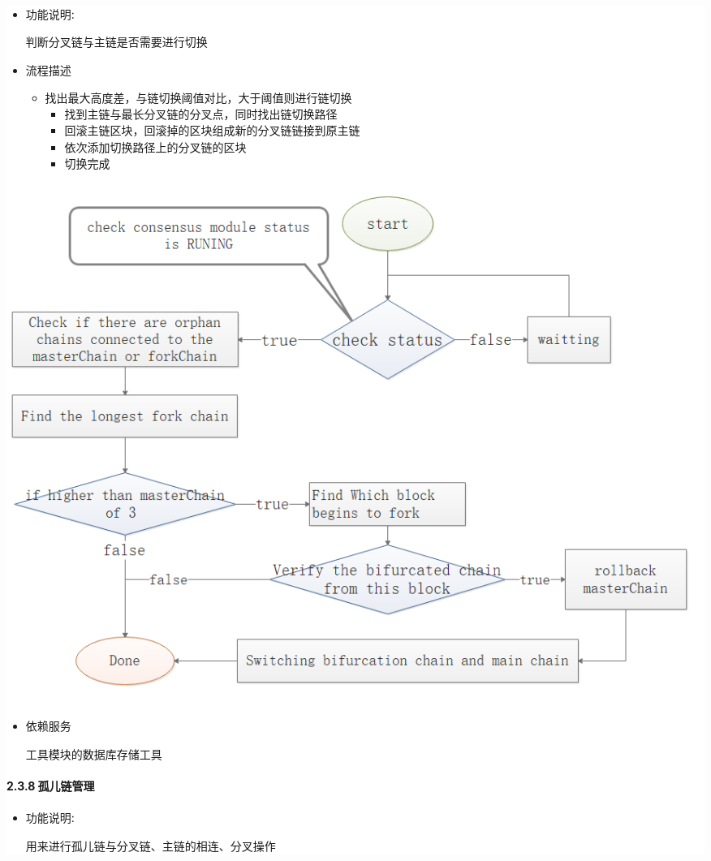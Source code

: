 * 功能说明:

  判断分叉链与主链是否需要进行切换

* 流程描述
  - 找出最大高度差，与链切换阈值对比，大于阈值则进行链切换
      - 找到主链与最长分叉链的分叉点，同时找出链切换路径
      - 回滚主链区块，回滚掉的区块组成新的分叉链链接到原主链
      - 依次添加切换路径上的分叉链的区块
      - 切换完成

![](./image/block-module/block-fork-chain.png)

* 依赖服务

  工具模块的数据库存储工具

#### 2.3.8 孤儿链管理

* 功能说明:

    用来进行孤儿链与分叉链、主链的相连、分叉操作
